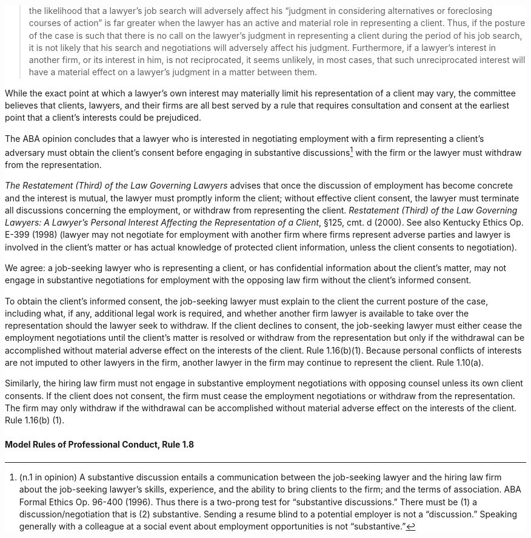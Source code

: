 > the likelihood that a lawyer’s job search will adversely affect his “judgment in considering alternatives or foreclosing courses of action” is far greater when the lawyer has an active and material role in representing a client. Thus, if the posture of the case is such that there is no call on the lawyer’s judgment in representing a client during the period of his job search, it is not likely that his search and negotiations will adversely affect his judgment. Furthermore, if a lawyer’s interest in another firm, or its interest in him, is not reciprocated, it seems unlikely, in most cases, that such unreciprocated interest will have a material effect on a lawyer’s judgment in a matter between them.

While the exact point at which a lawyer’s own interest may materially limit his representation of a client may vary, the committee believes that clients, lawyers, and their firms are all best served by a rule that requires consultation and consent at the earliest point that a client’s interests could be prejudiced.

The ABA opinion concludes that a lawyer who is interested in negotiating employment with a firm representing a client’s adversary must obtain the client’s consent before engaging in substantive discussions[^2016feo3] with the firm or the lawyer must withdraw from the representation.

_The Restatement (Third) of the Law Governing Lawyers_ advises that once the discussion of employment has become concrete and the interest is mutual, the lawyer must promptly inform the client; without effective client consent, the lawyer must terminate all discussions concerning the employment, or withdraw from representing the client. _Restatement (Third) of the Law Governing Lawyers: A Lawyer’s Personal Interest Affecting the Representation of a Client_, §125, cmt. d (2000). See also Kentucky Ethics Op. E-399 (1998) (lawyer may not negotiate for employment with another firm where firms represent adverse parties and lawyer is involved in the client’s matter or has actual knowledge of protected client information, unless the client consents to negotiation).

We agree: a job-seeking lawyer who is representing a client, or has confidential information about the client’s matter, may not engage in substantive negotiations for employment with the opposing law firm without the client’s informed consent.

To obtain the client’s informed consent, the job-seeking lawyer must explain to the client the current posture of the case, including what, if any, additional legal work is required, and whether another firm lawyer is available to take over the representation should the lawyer seek to withdraw. If the client declines to consent, the job-seeking lawyer must either cease the employment negotiations until the client’s matter is resolved or withdraw from the representation but only if the withdrawal can be accomplished without material adverse effect on the interests of the client. Rule 1.16(b)(1). Because personal conflicts of interests are not imputed to other lawyers in the firm, another lawyer in the firm may continue to represent the client. Rule 1.10(a).

Similarly, the hiring law firm must not engage in substantive employment negotiations with opposing counsel unless its own client consents. If the client does not consent, the firm must cease the employment negotiations or withdraw from the representation. The firm may only withdraw if the withdrawal can be accomplished without material adverse effect on the interests of the client. Rule 1.16(b) (1).


[^2016feo3]: (n.1 in opinion) A substantive discussion entails a communication between the job-seeking lawyer and the hiring law firm about the job-seeking lawyer’s skills, experience, and the ability to bring clients to the firm; and the terms of association. ABA Formal Ethics Op. 96-400 (1996). Thus there is a two-prong test for “substantive discussions.” There must be (1) a discussion/negotiation that is (2) substantive. Sending a resume blind to a potential employer is not a “discussion.” Speaking generally with a colleague at a social event about employment opportunities is not “substantive.”


#### Model Rules of Professional Conduct, Rule 1.8

<div class="legal-code>

(j) A lawyer shall not have sexual relations with a client unless a consensual sexual relationship existed between them when the client-lawyer relationship commenced.

</div>


[^9499]: (n.2 in opinion) Such a connection might exist, for instance, if the lawyer intended the financial assistance to enable or encourage the client to retain the lawyer or to prosecute the litigation, if the client actually was encouraged or enabled by the financial assistance to retain the lawyer or to prosecute the litigation, or if the lawyer and client agreed that the financial assistance would be repaid from amounts awarded in the litigation. By the way, this list of circumstances that might suffice to show the requisite connection is not intended to be an exhaustive one.
[^a524]: (n.4 in opinion) At common law, barratry was "the offence of frequently exciting and stirring up suits and quarrels between his majesty's subjects, either at law or otherwise." Maintenance was "an officious intermeddling in a suit that in no way belongs to one, by maintaining or assisting either party with money or otherwise, to prosecute or defend it." Champerty was a particular species of maintenance, namely "a bargain with a plaintiff or defendant to divide the land or other matter sued for between them, if they prevail at law; whereupon the champertor is to carry on the party's suit at his own expense."
[^fd0c]: (n.4 in opinion) For example, we consistently have held that it is not unlawful "to engage in the business of buying choses in action and enforcing them by suit if necessary," although under English common law assignments of choses in action are within the scope of champerty. We have not prohibited agreements otherwise champertous where the party has an independent interest in the suit. We also have recognized the validity of contingent fee arrangements with attorneys, which otherwise would be champertous.
[^e1d2]: (n.6 in opinion) The doctrine of champerty may also be unworkable or have harsh results. Rather than punishing the owner of the legal claim who has entered into a champertous agreement, the doctrine bestows on him a windfall. In this case, for example, Righellis would be permitted to retain the full benefit of the positive result achieved in the Putnam Manor lawsuit, while he would not have to honor his obligations to Saladini, the person whose support made pursuit of the lawsuit possible. A defendant sued in a champerty-supported litigation may not assert the champerty as a defense, but a court may refuse to enforce a champertous agreement even where the defense of champerty has not been asserted.